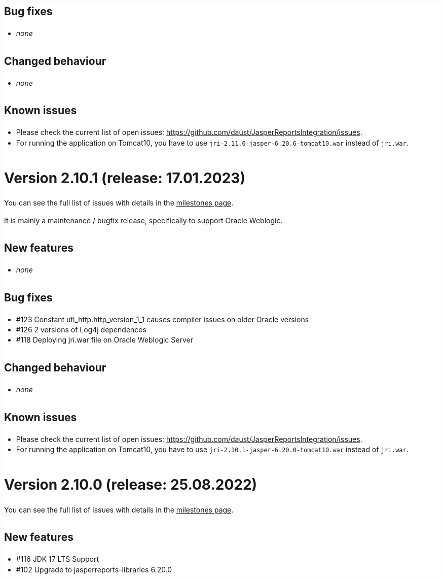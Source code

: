 ## Bug fixes
  * *none*

## Changed behaviour
  * *none*

## Known issues
  * Please check the current list of open issues: https://github.com/daust/JasperReportsIntegration/issues. 
  * For running the application on Tomcat10, you have to use ``jri-2.11.0-jasper-6.20.6-tomcat10.war`` instead of ``jri.war``.

# Version 2.10.1 (release: 17.01.2023)

You can see the full list of issues with details in the [milestones page](https://github.com/daust/JasperReportsIntegration/milestone/13?closed=1). 

It is mainly a maintenance / bugfix release, specifically to support Oracle Weblogic. 
 
## New features
  * *none*

## Bug fixes
  * #123 Constant utl_http.http_version_1_1 causes compiler issues on older Oracle versions
  * #126 2 versions of Log4j dependences
  * #118 Deploying jri.war file on Oracle Weblogic Server

## Changed behaviour
  * *none*

## Known issues
  * Please check the current list of open issues: https://github.com/daust/JasperReportsIntegration/issues. 
  * For running the application on Tomcat10, you have to use ``jri-2.10.1-jasper-6.20.0-tomcat10.war`` instead of ``jri.war``.

# Version 2.10.0 (release: 25.08.2022)

You can see the full list of issues with details in the [milestones page](https://github.com/daust/JasperReportsIntegration/milestone/11?closed=1). 
 
## New features
  * #116 JDK 17 LTS Support
  * #102 Upgrade to jasperreports-libraries 6.20.0
